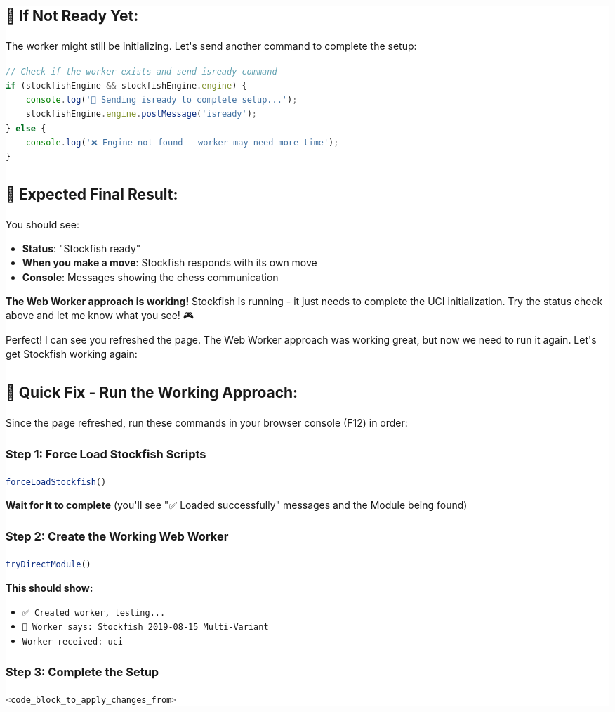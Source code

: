 ## 🚀 **If Not Ready Yet:**

The worker might still be initializing. Let's send another command to complete the setup:

```javascript
// Check if the worker exists and send isready command
if (stockfishEngine && stockfishEngine.engine) {
    console.log('📡 Sending isready to complete setup...');
    stockfishEngine.engine.postMessage('isready');
} else {
    console.log('❌ Engine not found - worker may need more time');
}
```

## 🎯 **Expected Final Result:**

You should see:
- **Status**: "Stockfish ready" 
- **When you make a move**: Stockfish responds with its own move
- **Console**: Messages showing the chess communication

**The Web Worker approach is working!** Stockfish is running - it just needs to complete the UCI initialization. Try the status check above and let me know what you see! 🎮 

Perfect! I can see you refreshed the page. The Web Worker approach was working great, but now we need to run it again. Let's get Stockfish working again:

## 🚀 **Quick Fix - Run the Working Approach:**

Since the page refreshed, run these commands in your browser console (F12) in order:

### **Step 1: Force Load Stockfish Scripts**
```javascript
forceLoadStockfish()
```

**Wait for it to complete** (you'll see "✅ Loaded successfully" messages and the Module being found)

### **Step 2: Create the Working Web Worker**
```javascript
tryDirectModule()
```

**This should show:**
- `✅ Created worker, testing...`
- `📨 Worker says: Stockfish 2019-08-15 Multi-Variant`
- `Worker received: uci`

### **Step 3: Complete the Setup**
```javascript
<code_block_to_apply_changes_from>
```

